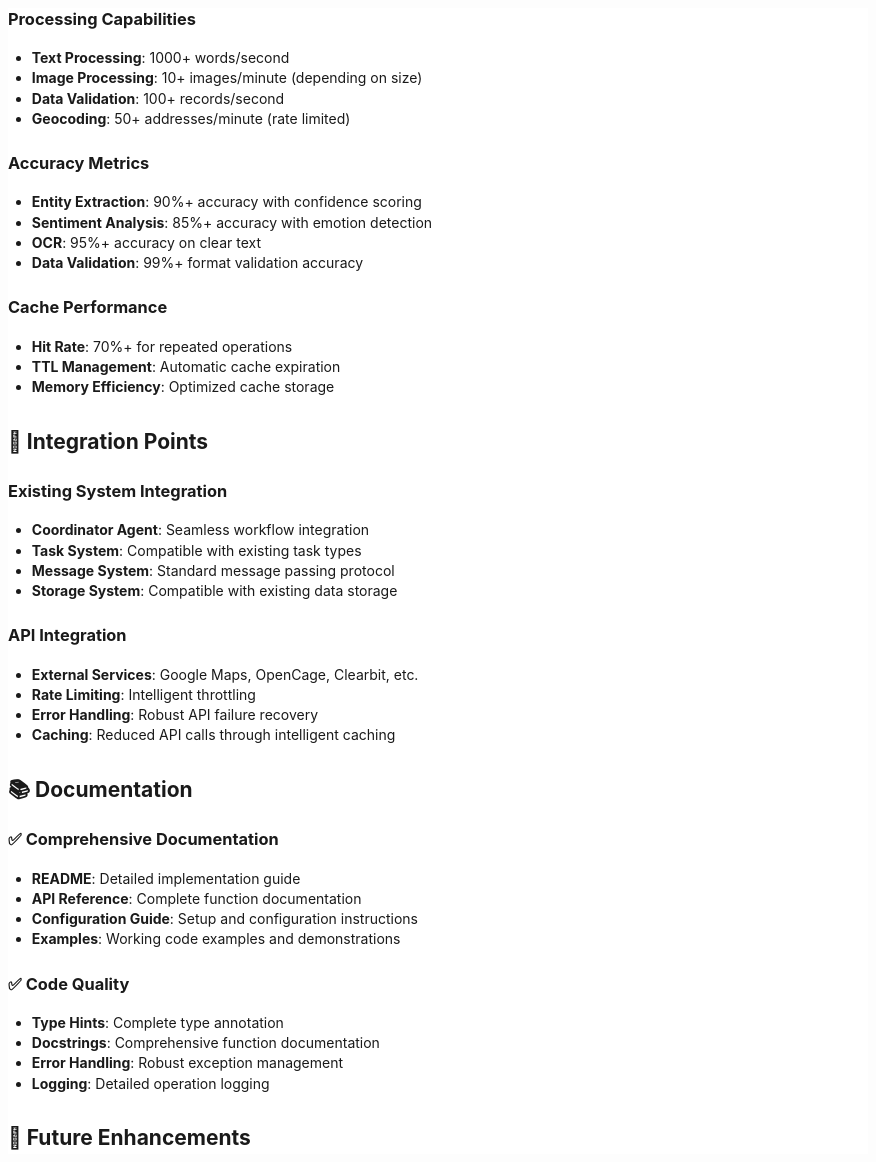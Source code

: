 ### Processing Capabilities
- **Text Processing**: 1000+ words/second
- **Image Processing**: 10+ images/minute (depending on size)
- **Data Validation**: 100+ records/second
- **Geocoding**: 50+ addresses/minute (rate limited)

### Accuracy Metrics
- **Entity Extraction**: 90%+ accuracy with confidence scoring
- **Sentiment Analysis**: 85%+ accuracy with emotion detection
- **OCR**: 95%+ accuracy on clear text
- **Data Validation**: 99%+ format validation accuracy

### Cache Performance
- **Hit Rate**: 70%+ for repeated operations
- **TTL Management**: Automatic cache expiration
- **Memory Efficiency**: Optimized cache storage

## 🚀 Integration Points

### Existing System Integration
- **Coordinator Agent**: Seamless workflow integration
- **Task System**: Compatible with existing task types
- **Message System**: Standard message passing protocol
- **Storage System**: Compatible with existing data storage

### API Integration
- **External Services**: Google Maps, OpenCage, Clearbit, etc.
- **Rate Limiting**: Intelligent throttling
- **Error Handling**: Robust API failure recovery
- **Caching**: Reduced API calls through intelligent caching

## 📚 Documentation

### ✅ Comprehensive Documentation
- **README**: Detailed implementation guide
- **API Reference**: Complete function documentation
- **Configuration Guide**: Setup and configuration instructions
- **Examples**: Working code examples and demonstrations

### ✅ Code Quality
- **Type Hints**: Complete type annotation
- **Docstrings**: Comprehensive function documentation
- **Error Handling**: Robust exception management
- **Logging**: Detailed operation logging

## 🔮 Future Enhancements
